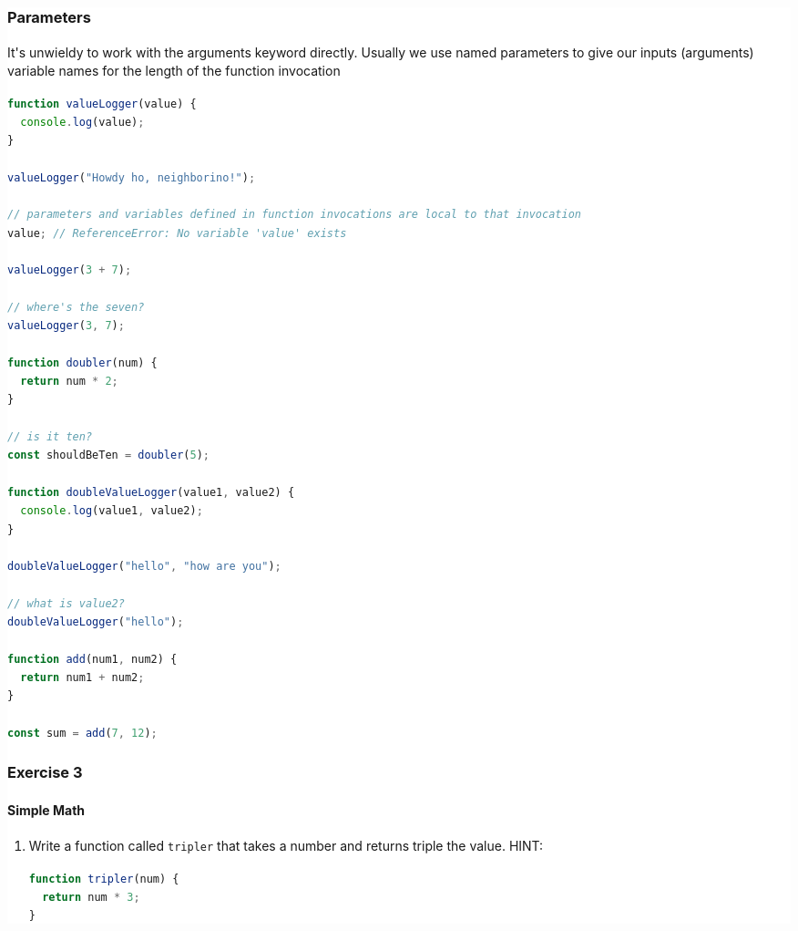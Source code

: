 ### Parameters

It's unwieldy to work with the arguments keyword directly. Usually we use named parameters to give our inputs \(arguments\) variable names for the length of the function invocation

```javascript
function valueLogger(value) {
  console.log(value);
}

valueLogger("Howdy ho, neighborino!");

// parameters and variables defined in function invocations are local to that invocation
value; // ReferenceError: No variable 'value' exists

valueLogger(3 + 7);

// where's the seven?
valueLogger(3, 7);

function doubler(num) {
  return num * 2;
}

// is it ten?
const shouldBeTen = doubler(5);

function doubleValueLogger(value1, value2) {
  console.log(value1, value2);
}

doubleValueLogger("hello", "how are you");

// what is value2?
doubleValueLogger("hello");

function add(num1, num2) {
  return num1 + num2;
}

const sum = add(7, 12);
```

### Exercise 3

#### Simple Math

1. Write a function called `tripler` that takes a number and returns triple the value. HINT:

   ```javascript
   function tripler(num) {
     return num * 3;
   }
   ```
